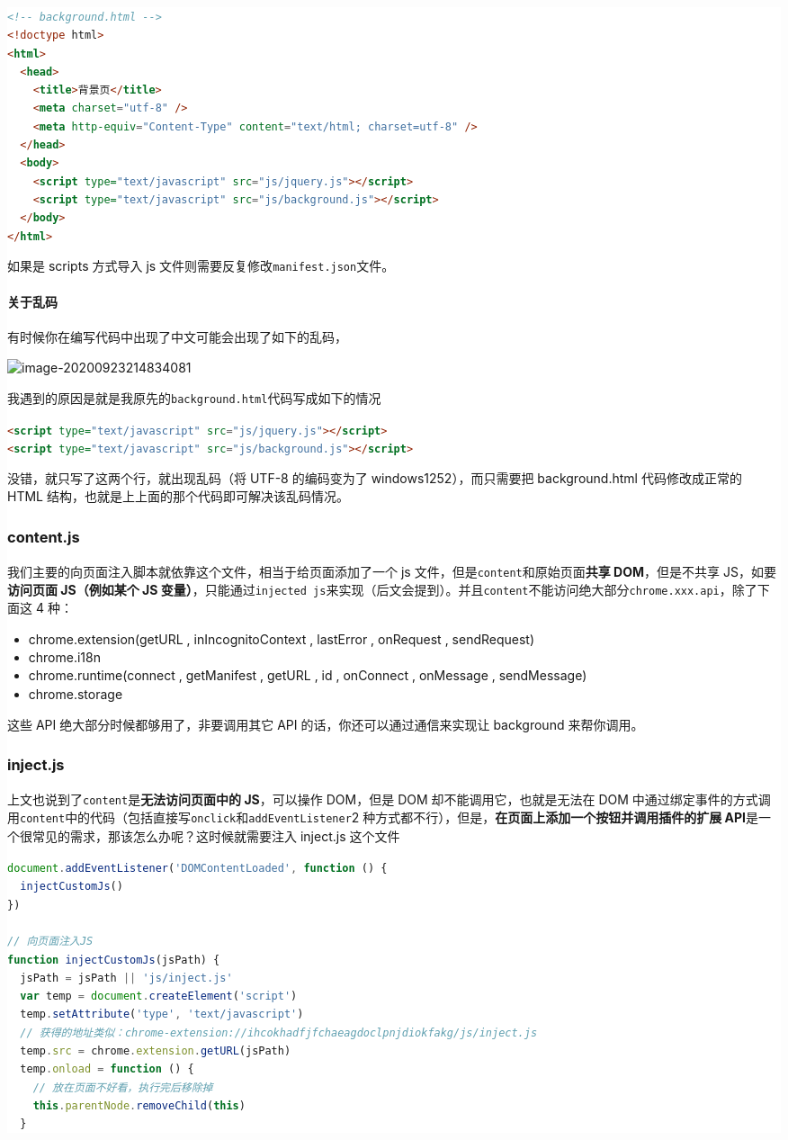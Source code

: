 ```html
<!-- background.html -->
<!doctype html>
<html>
  <head>
    <title>背景页</title>
    <meta charset="utf-8" />
    <meta http-equiv="Content-Type" content="text/html; charset=utf-8" />
  </head>
  <body>
    <script type="text/javascript" src="js/jquery.js"></script>
    <script type="text/javascript" src="js/background.js"></script>
  </body>
</html>
```

如果是 scripts 方式导入 js 文件则需要反复修改`manifest.json`文件。

#### 关于乱码

有时候你在编写代码中出现了中文可能会出现了如下的乱码，

![image-20200923214834081](https://img.lummstudio.com/image-20200923214834081.png)

我遇到的原因是就是我原先的`background.html`代码写成如下的情况

```html
<script type="text/javascript" src="js/jquery.js"></script>
<script type="text/javascript" src="js/background.js"></script>
```

没错，就只写了这两个行，就出现乱码（将 UTF-8 的编码变为了 windows1252），而只需要把 background.html 代码修改成正常的 HTML 结构，也就是上上面的那个代码即可解决该乱码情况。

### content.js

我们主要的向页面注入脚本就依靠这个文件，相当于给页面添加了一个 js 文件，但是`content`和原始页面**共享 DOM**，但是不共享 JS，如要**访问页面 JS（例如某个 JS 变量）**，只能通过`injected js`来实现（后文会提到）。并且`content`不能访问绝大部分`chrome.xxx.api`，除了下面这 4 种：

- chrome.extension(getURL , inIncognitoContext , lastError , onRequest , sendRequest)
- chrome.i18n
- chrome.runtime(connect , getManifest , getURL , id , onConnect , onMessage , sendMessage)
- chrome.storage

这些 API 绝大部分时候都够用了，非要调用其它 API 的话，你还可以通过通信来实现让 background 来帮你调用。

### inject.js

上文也说到了`content`是**无法访问页面中的 JS**，可以操作 DOM，但是 DOM 却不能调用它，也就是无法在 DOM 中通过绑定事件的方式调用`content`中的代码（包括直接写`onclick`和`addEventListener`2 种方式都不行），但是，**在页面上添加一个按钮并调用插件的扩展 API**是一个很常见的需求，那该怎么办呢？这时候就需要注入 inject.js 这个文件

```js
document.addEventListener('DOMContentLoaded', function () {
  injectCustomJs()
})

// 向页面注入JS
function injectCustomJs(jsPath) {
  jsPath = jsPath || 'js/inject.js'
  var temp = document.createElement('script')
  temp.setAttribute('type', 'text/javascript')
  // 获得的地址类似：chrome-extension://ihcokhadfjfchaeagdoclpnjdiokfakg/js/inject.js
  temp.src = chrome.extension.getURL(jsPath)
  temp.onload = function () {
    // 放在页面不好看，执行完后移除掉
    this.parentNode.removeChild(this)
  }
```